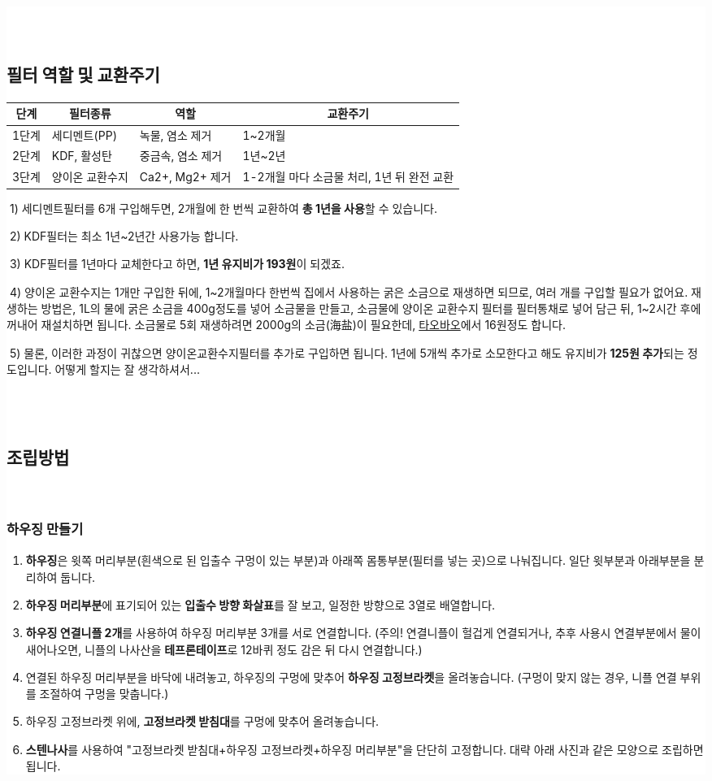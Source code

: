<br>

<br>

## 필터 역할 및 교환주기

| 단계   | 필터종류     | 역할            | 교환주기                        |
| ---- | -------- | ------------- | --------------------------- |
| 1단계  | 세디멘트(PP) | 녹물, 염소 제거     | 1~2개월                       |
| 2단계  | KDF, 활성탄 | 중금속, 염소 제거    | 1년~2년                       |
| 3단계  | 양이온 교환수지 | Ca2+, Mg2+ 제거 | 1-2개월 마다 소금물 처리, 1년 뒤 완전 교환 |

​	1) 세디멘트필터를 6개 구입해두면, 2개월에 한 번씩 교환하여 **총 1년을 사용**할 수 있습니다.

​	2) KDF필터는 최소 1년~2년간 사용가능 합니다.

​	3) KDF필터를 1년마다 교체한다고 하면, **1년 유지비가 193원**이 되겠죠. 

​	4) 양이온 교환수지는 1개만 구입한 뒤에, 1~2개월마다 한번씩 집에서 사용하는 굵은 소금으로 재생하면 되므로, 여러 개를 구입할 필요가 없어요. 재생하는 방법은, 1L의 물에 굵은 소금을 400g정도를 넣어 소금물을 만들고, 소금물에 양이온 교환수지 필터를 필터통채로 넣어 담근 뒤, 1~2시간 후에 꺼내어 재설치하면 됩니다. 소금물로 5회 재생하려면 2000g의 소금(海盐)이 필요한데, [타오바오](https://item.taobao.com/item.htm?spm=a230r.1.14.52.5781e995IGc3HC&id=40273962890&ns=1&abbucket=3#detail)에서 16원정도 합니다.

​	5) 물론, 이러한 과정이 귀찮으면 양이온교환수지필터를 추가로 구입하면 됩니다. 1년에 5개씩 추가로 소모한다고 해도 유지비가 **125원 추가**되는 정도입니다. 어떻게 할지는 잘 생각하셔서... 

<br>

<br>

## 조립방법

<br>

### 하우징 만들기

1) **하우징**은 윗쪽 머리부분(흰색으로 된 입출수 구멍이 있는 부분)과 아래쪽 몸통부분(필터를 넣는 곳)으로 나눠집니다. 일단 윗부분과 아래부분을 분리하여 둡니다.

2) **하우징 머리부분**에 표기되어 있는 **입출수 방향 화살표**를 잘 보고, 일정한 방향으로 3열로 배열합니다.

3) **하우징 연결니플 2개**를 사용하여 하우징 머리부분 3개를 서로 연결합니다. (주의! 연결니플이 헐겁게 연결되거나, 추후 사용시 연결부분에서 물이 새어나오면, 니플의 나사산을 **테프론테이프**로 12바퀴 정도 감은 뒤 다시 연결합니다.)

3) 연결된 하우징 머리부분을 바닥에 내려놓고, 하우징의 구멍에 맞추어 **하우징 고정브라켓**을 올려놓습니다. (구멍이 맞지 않는 경우, 니플 연결 부위를 조절하여 구멍을 맞춥니다.)

4) 하우징 고정브라켓 위에, **고정브라켓 받침대**를 구멍에 맞추어 올려놓습니다.

5) **스텐나사**를 사용하여 "고정브라켓 받침대+하우징 고정브라켓+하우징 머리부분"을 단단히 고정합니다. 대략 아래 사진과 같은 모양으로 조립하면 됩니다.
